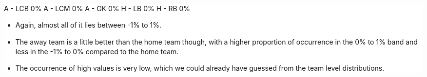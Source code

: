 </td>
</tr>
<tr>
<td style="text-align:left;">
A - LCB
</td>
<td style="text-align:left;">
0%
</td>
</tr>
<tr>
<td style="text-align:left;">
A - LCM
</td>
<td style="text-align:left;">
0%
</td>
</tr>
<tr>
<td style="text-align:left;">
A - GK
</td>
<td style="text-align:left;">
0%
</td>
</tr>
<tr>
<td style="text-align:left;">
H - LB
</td>
<td style="text-align:left;">
0%
</td>
</tr>
<tr>
<td style="text-align:left;">
H - RB
</td>
<td style="text-align:left;">
0%
</td>
</tr>
</tbody>
</table>

-   Again, almost all of it lies between -1% to 1%.

-   The away team is a little better than the home team though, with a
    higher proportion of occurrence in the 0% to 1% band and less in the
    -1% to 0% compared to the home team.

-   The occurrence of high values is very low, which we could already
    have guessed from the team level distributions.
